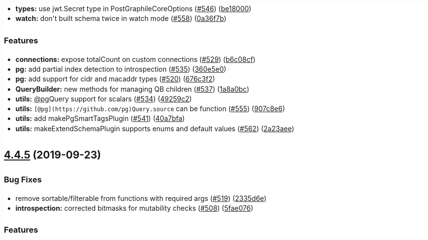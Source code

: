 * **types:** use jwt.Secret type in PostGraphileCoreOptions ([#546](https://github.com/graphile/graphile-engine/issues/546)) ([be18000](https://github.com/graphile/graphile-engine/commit/be18000f92ddca2f9cecb7b641c6f33ee63adb0e))
* **watch:** don't built schema twice in watch mode ([#558](https://github.com/graphile/graphile-engine/issues/558)) ([0a36f7b](https://github.com/graphile/graphile-engine/commit/0a36f7b020404b22e88dfe8f4790d60685f1391b))


### Features

* **connections:** expose totalCount on custom connections ([#529](https://github.com/graphile/graphile-engine/issues/529)) ([b6c08cf](https://github.com/graphile/graphile-engine/commit/b6c08cf050eb3c0c2ff23c6d53b5861db2151ab6))
* **pg:** add partial index detection to introspection ([#535](https://github.com/graphile/graphile-engine/issues/535)) ([360e5e0](https://github.com/graphile/graphile-engine/commit/360e5e05ba60a229a2e16489f85683d33389c1e2))
* **pg:** add support for cidr and macaddr types ([#520](https://github.com/graphile/graphile-engine/issues/520)) ([676c3f2](https://github.com/graphile/graphile-engine/commit/676c3f2e3d6f0006b99855394be51391656dbcea))
* **QueryBuilder:** new methods for managing QB children ([#537](https://github.com/graphile/graphile-engine/issues/537)) ([1a8a0bc](https://github.com/graphile/graphile-engine/commit/1a8a0bc341ba21356ec57c4f19376c07a9ada6d4))
* **utils:** [@pg](https://github.com/pg)Query support for scalars ([#534](https://github.com/graphile/graphile-engine/issues/534)) ([49259c2](https://github.com/graphile/graphile-engine/commit/49259c291d651ab8b70d1f1785cf273bdd97fcf1))
* **utils:** `[@pg](https://github.com/pg)Query.source` can be function ([#555](https://github.com/graphile/graphile-engine/issues/555)) ([907c8e6](https://github.com/graphile/graphile-engine/commit/907c8e628c806c7d3d7ad2522ce9c18f32fcb45b))
* **utils:** add makePgSmartTagsPlugin ([#541](https://github.com/graphile/graphile-engine/issues/541)) ([40a7bfa](https://github.com/graphile/graphile-engine/commit/40a7bfa00f3e4ab44ca61264eb50529a17217ec1))
* **utils:** makeExtendSchemaPlugin supports enums and default values ([#562](https://github.com/graphile/graphile-engine/issues/562)) ([2a23aee](https://github.com/graphile/graphile-engine/commit/2a23aeecfc06db9fd0543da5c8d988d55bbe31a8))



## [4.4.5](https://github.com/graphile/graphile-engine/compare/v4.4.4...v4.4.5) (2019-09-23)


### Bug Fixes

* remove sortable/filterable from functions with required args ([#519](https://github.com/graphile/graphile-engine/issues/519)) ([2335d6e](https://github.com/graphile/graphile-engine/commit/2335d6e9334680b927598ba9e748532323ad649d))
* **introspection:** corrected bitmasks for mutability checks ([#508](https://github.com/graphile/graphile-engine/issues/508)) ([5fae076](https://github.com/graphile/graphile-engine/commit/5fae0764bc13bf3d0d481d0421e89989a7379391))


### Features
